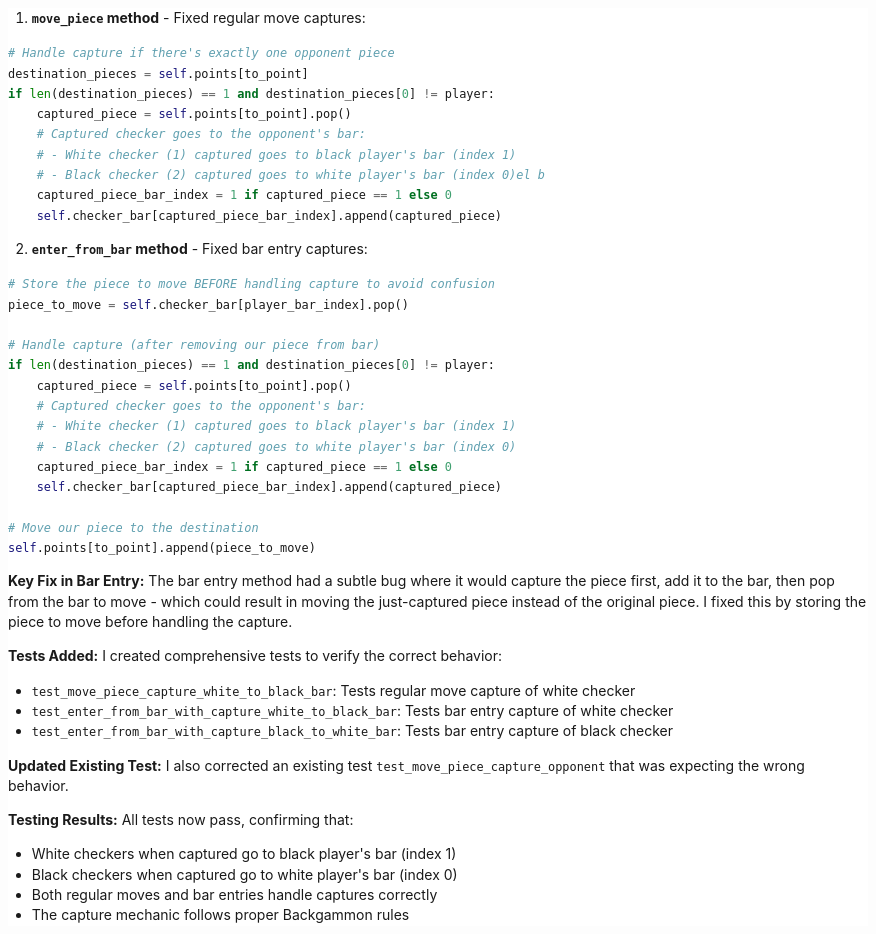 1. **`move_piece` method** - Fixed regular move captures:

```python
# Handle capture if there's exactly one opponent piece
destination_pieces = self.points[to_point]
if len(destination_pieces) == 1 and destination_pieces[0] != player:
    captured_piece = self.points[to_point].pop()
    # Captured checker goes to the opponent's bar:
    # - White checker (1) captured goes to black player's bar (index 1)
    # - Black checker (2) captured goes to white player's bar (index 0)el b
    captured_piece_bar_index = 1 if captured_piece == 1 else 0
    self.checker_bar[captured_piece_bar_index].append(captured_piece)
```

2. **`enter_from_bar` method** - Fixed bar entry captures:

```python
# Store the piece to move BEFORE handling capture to avoid confusion
piece_to_move = self.checker_bar[player_bar_index].pop()

# Handle capture (after removing our piece from bar)
if len(destination_pieces) == 1 and destination_pieces[0] != player:
    captured_piece = self.points[to_point].pop()
    # Captured checker goes to the opponent's bar:
    # - White checker (1) captured goes to black player's bar (index 1)
    # - Black checker (2) captured goes to white player's bar (index 0)
    captured_piece_bar_index = 1 if captured_piece == 1 else 0
    self.checker_bar[captured_piece_bar_index].append(captured_piece)

# Move our piece to the destination
self.points[to_point].append(piece_to_move)
```

**Key Fix in Bar Entry:**
The bar entry method had a subtle bug where it would capture the piece first, add it to the bar, then pop from the bar to move - which could result in moving the just-captured piece instead of the original piece. I fixed this by storing the piece to move before handling the capture.

**Tests Added:**
I created comprehensive tests to verify the correct behavior:

- `test_move_piece_capture_white_to_black_bar`: Tests regular move capture of white checker
- `test_enter_from_bar_with_capture_white_to_black_bar`: Tests bar entry capture of white checker
- `test_enter_from_bar_with_capture_black_to_white_bar`: Tests bar entry capture of black checker

**Updated Existing Test:**
I also corrected an existing test `test_move_piece_capture_opponent` that was expecting the wrong behavior.

**Testing Results:**
All tests now pass, confirming that:

- White checkers when captured go to black player's bar (index 1)
- Black checkers when captured go to white player's bar (index 0)
- Both regular moves and bar entries handle captures correctly
- The capture mechanic follows proper Backgammon rules

